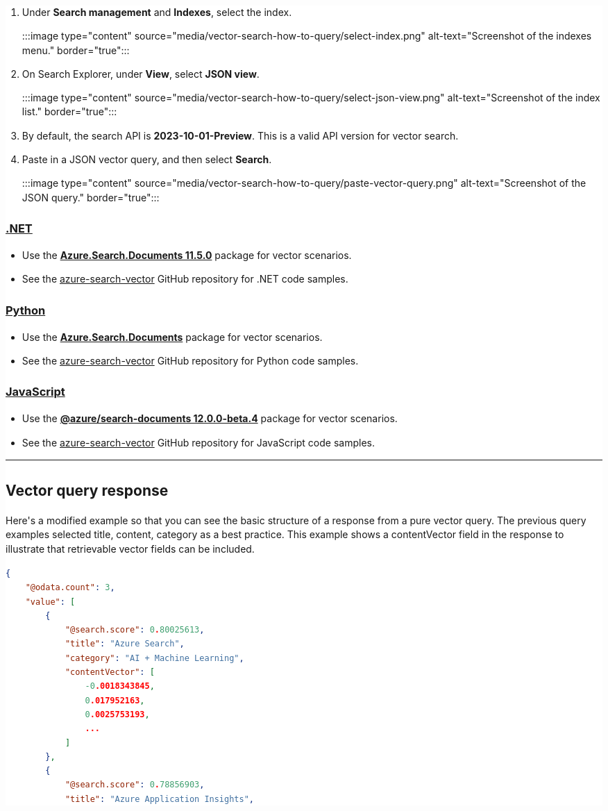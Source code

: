 1. Under **Search management** and **Indexes**, select the index.

   :::image type="content" source="media/vector-search-how-to-query/select-index.png" alt-text="Screenshot of the indexes menu." border="true":::

1. On Search Explorer, under **View**, select **JSON view**.

   :::image type="content" source="media/vector-search-how-to-query/select-json-view.png" alt-text="Screenshot of the index list." border="true":::

1. By default, the search API is **2023-10-01-Preview**. This is a valid API version for vector search.

1. Paste in a JSON vector query, and then select **Search**.

   :::image type="content" source="media/vector-search-how-to-query/paste-vector-query.png" alt-text="Screenshot of the JSON query." border="true":::

### [**.NET**](#tab/dotnet-vector-query)

+ Use the [**Azure.Search.Documents 11.5.0**](https://www.nuget.org/packages/Azure.Search.Documents/11.5.0) package for vector scenarios. 

+ See the [azure-search-vector](https://github.com/Azure/azure-search-vector-samples/tree/main/demo-dotnet) GitHub repository for .NET code samples.

### [**Python**](#tab/python-vector-query)

+ Use the [**Azure.Search.Documents**](https://pypi.org/project/azure-search-documents) package for vector scenarios. 

+ See the [azure-search-vector](https://github.com/Azure/azure-search-vector-samples/tree/main/demo-python) GitHub repository for Python code samples.

### [**JavaScript**](#tab/js-vector-query)

+ Use the [**@azure/search-documents 12.0.0-beta.4**](https://www.npmjs.com/package/@azure/search-documents/v/12.0.0-beta.4) package for vector scenarios.  

+ See the [azure-search-vector](https://github.com/Azure/azure-search-vector-samples/tree/main/demo-javascript/JavaScriptVectorDemo) GitHub repository for JavaScript code samples.

---

## Vector query response

Here's a modified example so that you can see the basic structure of a response from a pure vector query. The previous query examples selected title, content, category as a best practice. This example shows a contentVector field in the response to illustrate that retrievable vector fields can be included.

```json
{
    "@odata.count": 3,
    "value": [
        {
            "@search.score": 0.80025613,
            "title": "Azure Search",
            "category": "AI + Machine Learning",
            "contentVector": [
                -0.0018343845,
                0.017952163,
                0.0025753193,
                ...
            ]
        },
        {
            "@search.score": 0.78856903,
            "title": "Azure Application Insights",
```